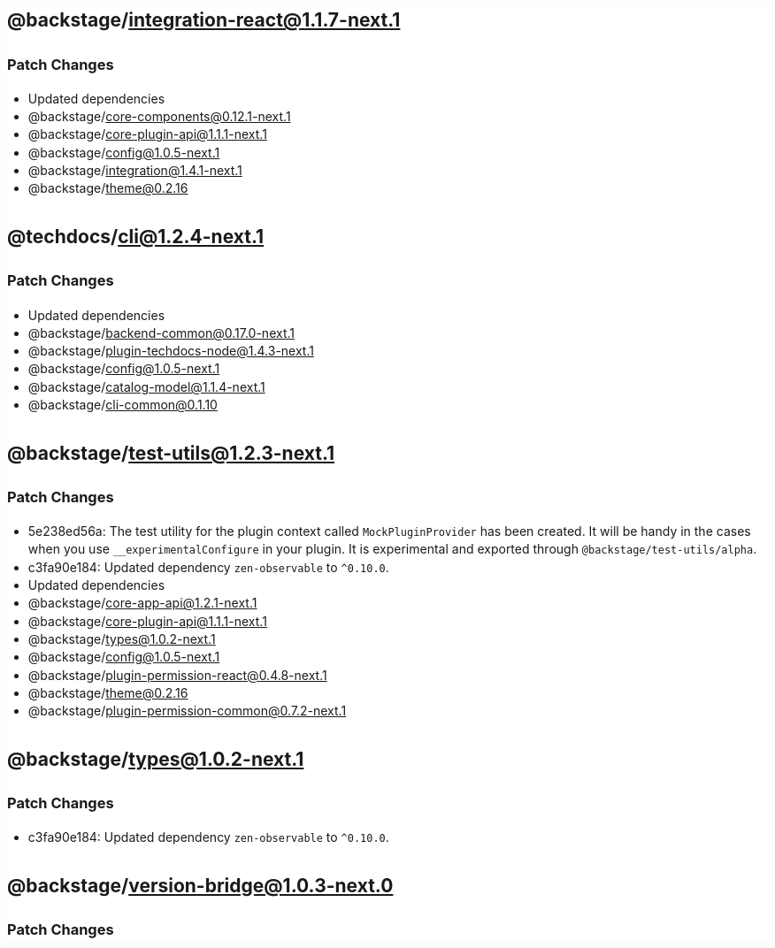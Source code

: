 ## @backstage/integration-react@1.1.7-next.1

### Patch Changes

- Updated dependencies
 - @backstage/core-components@0.12.1-next.1
 - @backstage/core-plugin-api@1.1.1-next.1
 - @backstage/config@1.0.5-next.1
 - @backstage/integration@1.4.1-next.1
 - @backstage/theme@0.2.16

## @techdocs/cli@1.2.4-next.1

### Patch Changes

- Updated dependencies
 - @backstage/backend-common@0.17.0-next.1
 - @backstage/plugin-techdocs-node@1.4.3-next.1
 - @backstage/config@1.0.5-next.1
 - @backstage/catalog-model@1.1.4-next.1
 - @backstage/cli-common@0.1.10

## @backstage/test-utils@1.2.3-next.1

### Patch Changes

- 5e238ed56a: The test utility for the plugin context called `MockPluginProvider` has been created. It will be handy in the cases when you use
 `__experimentalConfigure` in your plugin. It is experimental and exported through `@backstage/test-utils/alpha`.
- c3fa90e184: Updated dependency `zen-observable` to `^0.10.0`.
- Updated dependencies
 - @backstage/core-app-api@1.2.1-next.1
 - @backstage/core-plugin-api@1.1.1-next.1
 - @backstage/types@1.0.2-next.1
 - @backstage/config@1.0.5-next.1
 - @backstage/plugin-permission-react@0.4.8-next.1
 - @backstage/theme@0.2.16
 - @backstage/plugin-permission-common@0.7.2-next.1

## @backstage/types@1.0.2-next.1

### Patch Changes

- c3fa90e184: Updated dependency `zen-observable` to `^0.10.0`.

## @backstage/version-bridge@1.0.3-next.0

### Patch Changes
